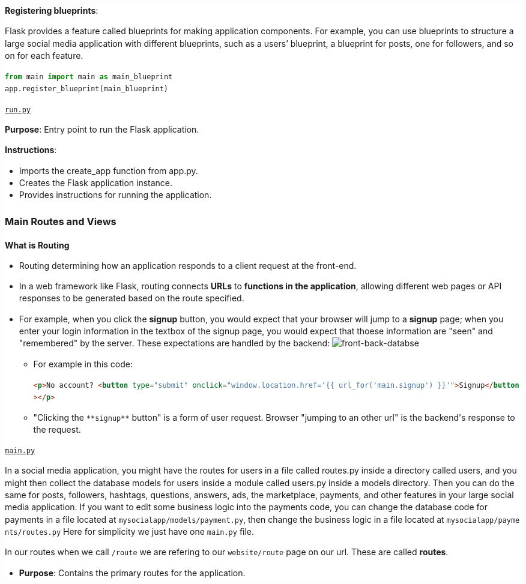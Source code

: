 **Registering blueprints**:

Flask provides a feature called blueprints for making application components. For example, you can use blueprints to structure a large social media application with different blueprints, such as a users’ blueprint, a blueprint for posts, one for followers, and so on for each feature.

```python
from main import main as main_blueprint
app.register_blueprint(main_blueprint)
```

[`run.py`](Full-Stack/run.py)

**Purpose**: Entry point to run the Flask application.

**Instructions**:

- Imports the create_app function from app.py.
- Creates the Flask application instance.
- Provides instructions for running the application.

<h3 id=h3.2>Main Routes and Views</h3>

**What is Routing**

- Routing determining how an application responds to a client request at the front-end. 
- In a web framework like Flask, routing connects **URLs** to **functions in the application**, allowing different web pages or API responses to be generated based on the route specified. 
- For example, when you click the **signup** button, you would expect that your browser will jump to a **signup** page; when you enter your login information in the textbox of the signup page, you would expect that thoese information are "seen" and "remembered" by the server. These expectations are handled by the backend:
    ![front-back-databse](https://i.ytimg.com/vi/YGxrvHGCJ2Y/maxresdefault.jpg)

    - For example in this code:
        ```html
        <p>No account? <button type="submit" onclick="window.location.href='{{ url_for('main.signup') }}'">Signup</button></p>
        ```

    - "Clicking the `**signup**` button" is a form of user request. Browser "jumping to an other url" is the backend's response to the request.

[`main.py`](Full-Stack/main.py)

In a social media application, you might have the routes for users in a file called routes.py inside a directory called users, and you might then collect the database models for users inside a module called users.py inside a models directory. Then you can do the same for posts, followers, hashtags, questions, answers, ads, the marketplace, payments, and other features in your large social media application. If you want to edit some business logic into the payments code, you can change the database code for payments in a file located at `mysocialapp/models/payment.py`, then change the business logic in a file located at `mysocialapp/payments/routes.py`
Here for simplicity we just have one `main.py` file.

In our routes when we call `/route` we are refering to our `website/route` page on our url. These are called **routes**.

- **Purpose**: Contains the primary routes for the application.

